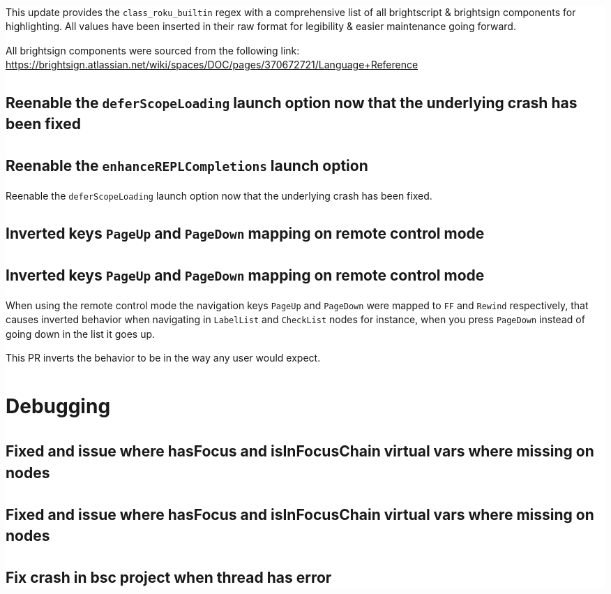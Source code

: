 
This update provides the `class_roku_builtin`  regex with a comprehensive list of all brightscript & brightsign components for highlighting. All values have been inserted in their raw format for legibility & easier maintenance going forward.

All brightsign components were sourced from the following link:
https://brightsign.atlassian.net/wiki/spaces/DOC/pages/370672721/Language+Reference


## Reenable the `deferScopeLoading` launch option now that the underlying crash has been fixed





## Reenable the `enhanceREPLCompletions` launch option


Reenable the `deferScopeLoading` launch option now that the underlying crash has been fixed. 


## Inverted keys `PageUp` and `PageDown` mapping on remote control mode





## Inverted keys `PageUp` and `PageDown` mapping on remote control mode


When using the remote control mode the navigation keys `PageUp` and `PageDown` were mapped to `FF` and `Rewind` respectively, that causes inverted behavior when navigating in `LabelList` and `CheckList` nodes for instance, when you press `PageDown` instead of going down in the list it goes up.

This PR inverts the behavior to be in the way any user would expect.



# Debugging

## Fixed and issue where hasFocus and isInFocusChain virtual vars where missing on nodes





## Fixed and issue where hasFocus and isInFocusChain virtual vars where missing on nodes





## Fix crash in bsc project when thread has error
